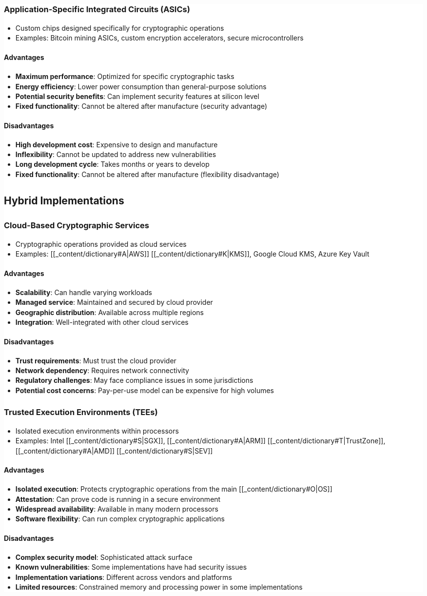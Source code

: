 ### Application-Specific Integrated Circuits (ASICs)
- Custom chips designed specifically for cryptographic operations
- Examples: Bitcoin mining ASICs, custom encryption accelerators, secure microcontrollers

#### Advantages
- **Maximum performance**: Optimized for specific cryptographic tasks
- **Energy efficiency**: Lower power consumption than general-purpose solutions
- **Potential security benefits**: Can implement security features at silicon level
- **Fixed functionality**: Cannot be altered after manufacture (security advantage)

#### Disadvantages
- **High development cost**: Expensive to design and manufacture
- **Inflexibility**: Cannot be updated to address new vulnerabilities
- **Long development cycle**: Takes months or years to develop
- **Fixed functionality**: Cannot be altered after manufacture (flexibility disadvantage)

## Hybrid Implementations

### Cloud-Based Cryptographic Services
- Cryptographic operations provided as cloud services
- Examples: [[_content/dictionary#A|AWS]] [[_content/dictionary#K|KMS]], Google Cloud KMS, Azure Key Vault

#### Advantages
- **Scalability**: Can handle varying workloads
- **Managed service**: Maintained and secured by cloud provider
- **Geographic distribution**: Available across multiple regions
- **Integration**: Well-integrated with other cloud services

#### Disadvantages
- **Trust requirements**: Must trust the cloud provider
- **Network dependency**: Requires network connectivity
- **Regulatory challenges**: May face compliance issues in some jurisdictions
- **Potential cost concerns**: Pay-per-use model can be expensive for high volumes

### Trusted Execution Environments (TEEs)
- Isolated execution environments within processors
- Examples: Intel [[_content/dictionary#S|SGX]], [[_content/dictionary#A|ARM]] [[_content/dictionary#T|TrustZone]], [[_content/dictionary#A|AMD]] [[_content/dictionary#S|SEV]]

#### Advantages
- **Isolated execution**: Protects cryptographic operations from the main [[_content/dictionary#O|OS]]
- **Attestation**: Can prove code is running in a secure environment
- **Widespread availability**: Available in many modern processors
- **Software flexibility**: Can run complex cryptographic applications

#### Disadvantages
- **Complex security model**: Sophisticated attack surface
- **Known vulnerabilities**: Some implementations have had security issues
- **Implementation variations**: Different across vendors and platforms
- **Limited resources**: Constrained memory and processing power in some implementations

